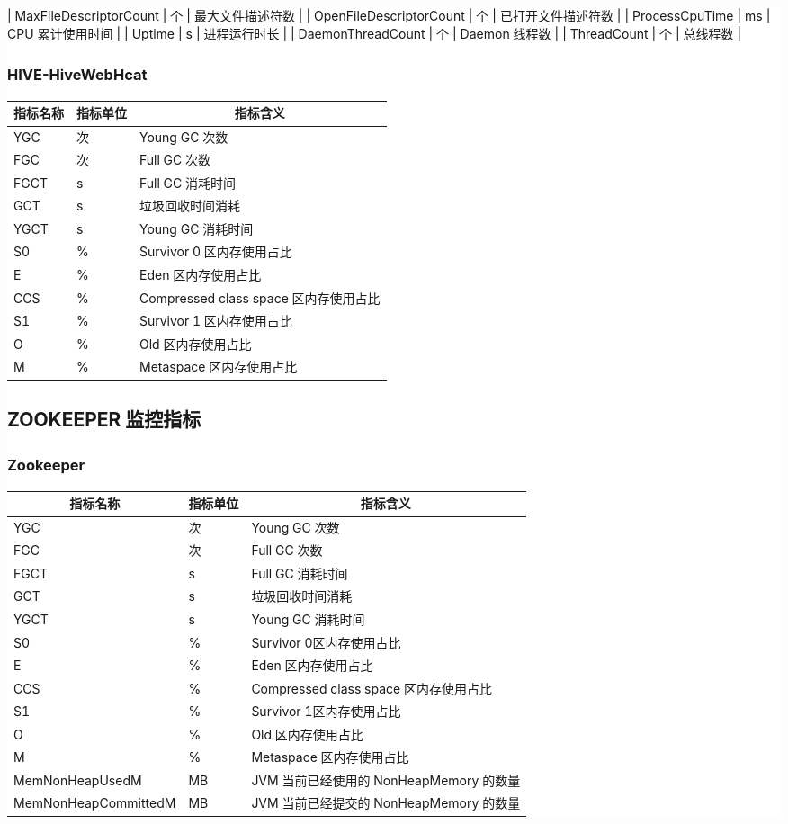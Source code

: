| MaxFileDescriptorCount  | 个       | 最大文件描述符数                        |
| OpenFileDescriptorCount | 个       | 已打开文件描述符数                      |
| ProcessCpuTime          | ms       | CPU 累计使用时间                        |
| Uptime                  | s        | 进程运行时长                            |
| DaemonThreadCount       | 个       | Daemon 线程数                           |
| ThreadCount             | 个       | 总线程数                                |

### HIVE-HiveWebHcat

| 指标名称 | 指标单位 | 指标含义                              |
| -------- | -------- | ------------------------------------- |
| YGC      | 次       | Young GC 次数                         |
| FGC      | 次       | Full GC 次数                          |
| FGCT     | s        | Full GC 消耗时间                      |
| GCT      | s        | 垃圾回收时间消耗                      |
| YGCT     | s        | Young GC 消耗时间                     |
| S0       | %        | Survivor 0 区内存使用占比             |
| E        | %        | Eden 区内存使用占比                   |
| CCS      | %        | Compressed class space 区内存使用占比 |
| S1       | %        | Survivor 1 区内存使用占比             |
| O        | %        | Old 区内存使用占比                    |
| M        | %        | Metaspace 区内存使用占比              |

## ZOOKEEPER 监控指标

### Zookeeper

| 指标名称                      | 指标单位              | 指标含义                                |
| ----------------------------- | --------------------- | --------------------------------------- |
| YGC                           | 次                    | Young GC 次数                           |
| FGC                           | 次                    | Full GC 次数                            |
| FGCT                          | s                     | Full GC 消耗时间                        |
| GCT                           | s                     | 垃圾回收时间消耗                        |
| YGCT                          | s                     | Young GC 消耗时间                       |
| S0                            | %                     | Survivor 0区内存使用占比               |
| E                             | %                     | Eden 区内存使用占比                     |
| CCS                           | %                     | Compressed class space 区内存使用占比 |
| S1                            | %                     | Survivor 1区内存使用占比               |
| O                             | %                     | Old 区内存使用占比                      |
| M                             | %                     | Metaspace 区内存使用占比                |
| MemNonHeapUsedM               | MB                    | JVM 当前已经使用的 NonHeapMemory 的数量 |
| MemNonHeapCommittedM          | MB                    | JVM 当前已经提交的 NonHeapMemory 的数量 |